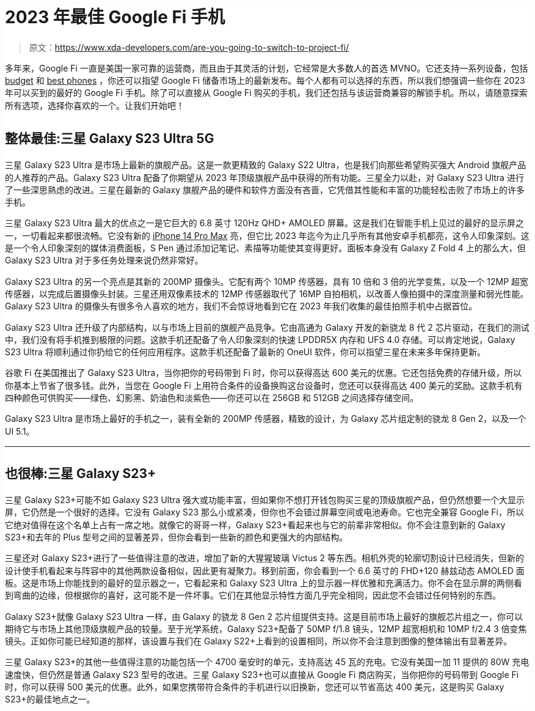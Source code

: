 # 2023 年最佳 Google Fi 手机

> 原文：<https://www.xda-developers.com/are-you-going-to-switch-to-project-fi/>

多年来，Google Fi 一直是美国一家可靠的运营商，而且由于其灵活的计划，它经常是大多数人的首选 MVNO。它还支持一系列设备，包括 [budget](https://www.xda-developers.com/best-cheap-android-phones/) 和 [best phones](https://www.xda-developers.com/best-phones/) ，你还可以指望 Google Fi 储备市场上的最新发布。每个人都有可以选择的东西，所以我们想强调一些你在 2023 年可以买到的最好的 Google Fi 手机。除了可以直接从 Google Fi 购买的手机，我们还包括与该运营商兼容的解锁手机。所以，请随意探索所有选项，选择你喜欢的一个。让我们开始吧！

## 整体最佳:三星 Galaxy S23 Ultra 5G

三星 Galaxy S23 Ultra 是市场上最新的旗舰产品。这是一款更精致的 Galaxy S22 Ultra，也是我们向那些希望购买强大 Android 旗舰产品的人推荐的产品。Galaxy S23 Ultra 配备了你期望从 2023 年顶级旗舰产品中获得的所有功能。三星全力以赴，对 Galaxy S23 Ultra 进行了一些深思熟虑的改进。三星在最新的 Galaxy 旗舰产品的硬件和软件方面没有吝啬，它凭借其性能和丰富的功能轻松击败了市场上的许多手机。

三星 Galaxy S23 Ultra 最大的优点之一是它巨大的 6.8 英寸 120Hz QHD+ AMOLED 屏幕。这是我们在智能手机上见过的最好的显示屏之一，一切看起来都很流畅。它没有新的 [iPhone 14 Pro Max](https://www.xda-developers.com/apple-iphone-14-pro-max-review/) 亮，但它比 2023 年迄今为止几乎所有其他安卓手机都亮，这令人印象深刻。这是一个令人印象深刻的媒体消费面板，S Pen 通过添加记笔记、素描等功能使其变得更好。面板本身没有 Galaxy Z Fold 4 上的那么大，但 Galaxy S23 Ultra 对于多任务处理来说仍然非常好。

Galaxy S23 Ultra 的另一个亮点是其新的 200MP 摄像头。它配有两个 10MP 传感器，具有 10 倍和 3 倍的光学变焦，以及一个 12MP 超宽传感器，以完成后置摄像头封装。三星还用双像素技术的 12MP 传感器取代了 16MP 自拍相机，以改善人像拍摄中的深度测量和弱光性能。Galaxy S23 Ultra 的摄像头有很多令人喜欢的地方，我们不会惊讶地看到它在 2023 年我们收集的最佳拍照手机中占据首位。

Galaxy S23 Ultra 还升级了内部结构，以与市场上目前的旗舰产品竞争。它由高通为 Galaxy 开发的新骁龙 8 代 2 芯片驱动，在我们的测试中，我们没有将手机推到极限的问题。这款手机还配备了令人印象深刻的快速 LPDDR5X 内存和 UFS 4.0 存储。可以肯定地说，Galaxy S23 Ultra 将顺利通过你扔给它的任何应用程序。这款手机还配备了最新的 OneUI 软件，你可以指望三星在未来多年保持更新。

谷歌 Fi 在美国推出了 Galaxy S23 Ultra，当你把你的号码带到 Fi 时，你可以获得高达 600 美元的优惠。它还包括免费的存储升级，所以你基本上节省了很多钱。此外，当您在 Google Fi 上用符合条件的设备换购这台设备时，您还可以获得高达 400 美元的奖励。这款手机有四种颜色可供购买——绿色、幻影黑、奶油色和淡紫色——你还可以在 256GB 和 512GB 之间选择存储空间。

Galaxy S23 Ultra 是市场上最好的手机之一，装有全新的 200MP 传感器，精致的设计，为 Galaxy 芯片组定制的骁龙 8 Gen 2，以及一个 UI 5.1。

* * *

## 也很棒:三星 Galaxy S23+

三星 Galaxy S23+可能不如 Galaxy S23 Ultra 强大或功能丰富，但如果你不想打开钱包购买三星的顶级旗舰产品，但仍然想要一个大显示屏，它仍然是一个很好的选择。它没有 Galaxy S23 那么小或紧凑，但你也不会错过屏幕空间或电池寿命。它也完全兼容 Google Fi，所以它绝对值得在这个名单上占有一席之地。就像它的哥哥一样，Galaxy S23+看起来也与它的前辈非常相似。你不会注意到新的 Galaxy S23+和去年的 Plus 型号之间的显著差异，但你会看到一些新的颜色和更强大的内部结构。

三星还对 Galaxy S23+进行了一些值得注意的改进，增加了新的大猩猩玻璃 Victus 2 等东西。相机外壳的轮廓切割设计已经消失，但新的设计使手机看起来与阵容中的其他两款设备相似，因此更有凝聚力。移到前面，你会看到一个 6.6 英寸的 FHD+120 赫兹动态 AMOLED 面板。这是市场上你能找到的最好的显示器之一，它看起来和 Galaxy S23 Ultra 上的显示器一样优雅和充满活力。你不会在显示屏的两侧看到弯曲的边缘，但根据你的喜好，这可能不是一件坏事。它们在其他显示特性方面几乎完全相同，因此您不会错过任何特别的东西。

Galaxy S23+就像 Galaxy S23 Ultra 一样，由 Galaxy 的骁龙 8 Gen 2 芯片组提供支持。这是目前市场上最好的旗舰芯片组之一，你可以期待它与市场上其他顶级旗舰产品的较量。至于光学系统，Galaxy S23+配备了 50MP f/1.8 镜头，12MP 超宽相机和 10MP f/2.4 3 倍变焦镜头。正如你可能已经知道的那样，该设置与我们在 Galaxy S22+上看到的设置相同，所以你不会注意到图像的整体输出有显著差异。

三星 Galaxy S23+的其他一些值得注意的功能包括一个 4700 毫安时的单元，支持高达 45 瓦的充电。它没有美国一加 11 提供的 80W 充电速度快，但仍然是普通 Galaxy S23 型号的改进。三星 Galaxy S23+也可以直接从 Google Fi 商店购买，当你把你的号码带到 Google Fi 时，你可以获得 500 美元的优惠。此外，如果您携带符合条件的手机进行以旧换新，您还可以节省高达 400 美元，这是购买 Galaxy S23+的最佳地点之一。
